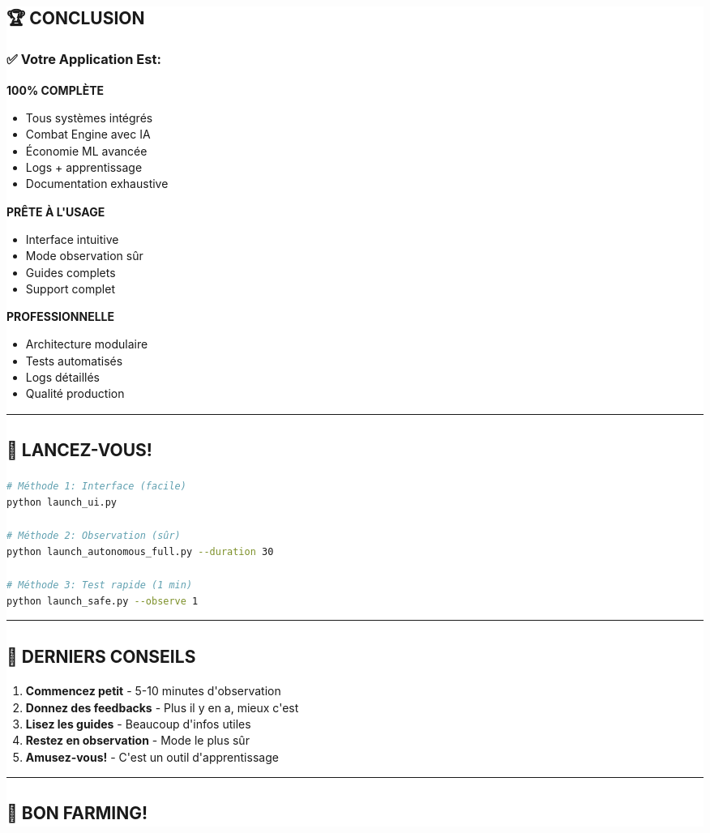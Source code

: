 
## 🏆 CONCLUSION

### ✅ Votre Application Est:

**100% COMPLÈTE**
- Tous systèmes intégrés
- Combat Engine avec IA
- Économie ML avancée
- Logs + apprentissage
- Documentation exhaustive

**PRÊTE À L'USAGE**
- Interface intuitive
- Mode observation sûr
- Guides complets
- Support complet

**PROFESSIONNELLE**
- Architecture modulaire
- Tests automatisés
- Logs détaillés
- Qualité production

---

## 🚀 LANCEZ-VOUS!

```bash
# Méthode 1: Interface (facile)
python launch_ui.py

# Méthode 2: Observation (sûr)
python launch_autonomous_full.py --duration 30

# Méthode 3: Test rapide (1 min)
python launch_safe.py --observe 1
```

---

## 💬 DERNIERS CONSEILS

1. **Commencez petit** - 5-10 minutes d'observation
2. **Donnez des feedbacks** - Plus il y en a, mieux c'est
3. **Lisez les guides** - Beaucoup d'infos utiles
4. **Restez en observation** - Mode le plus sûr
5. **Amusez-vous!** - C'est un outil d'apprentissage

---

## 🎉 BON FARMING!
